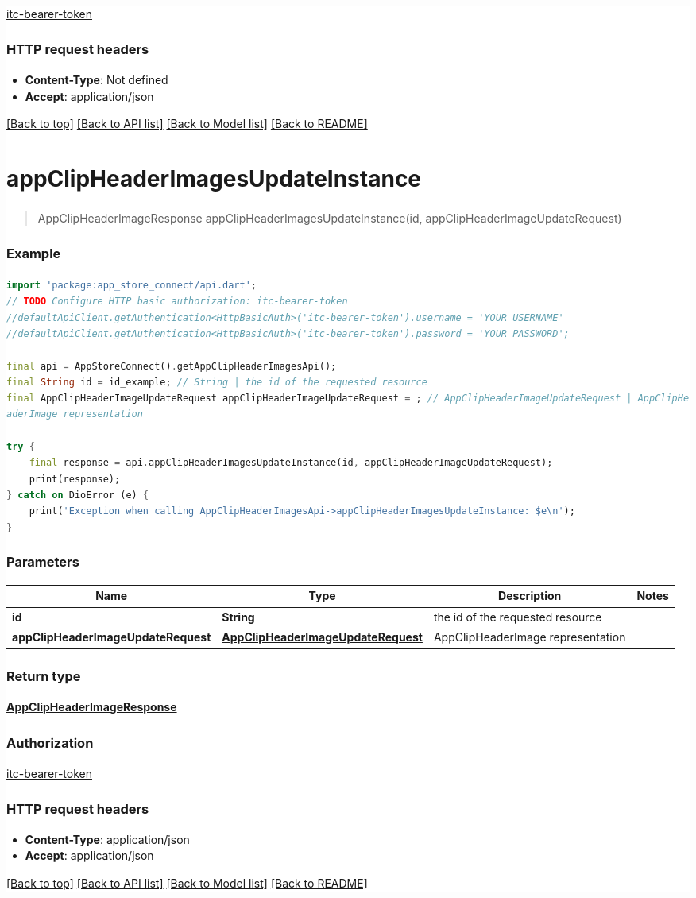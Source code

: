 [itc-bearer-token](../README.md#itc-bearer-token)

### HTTP request headers

 - **Content-Type**: Not defined
 - **Accept**: application/json

[[Back to top]](#) [[Back to API list]](../README.md#documentation-for-api-endpoints) [[Back to Model list]](../README.md#documentation-for-models) [[Back to README]](../README.md)

# **appClipHeaderImagesUpdateInstance**
> AppClipHeaderImageResponse appClipHeaderImagesUpdateInstance(id, appClipHeaderImageUpdateRequest)



### Example
```dart
import 'package:app_store_connect/api.dart';
// TODO Configure HTTP basic authorization: itc-bearer-token
//defaultApiClient.getAuthentication<HttpBasicAuth>('itc-bearer-token').username = 'YOUR_USERNAME'
//defaultApiClient.getAuthentication<HttpBasicAuth>('itc-bearer-token').password = 'YOUR_PASSWORD';

final api = AppStoreConnect().getAppClipHeaderImagesApi();
final String id = id_example; // String | the id of the requested resource
final AppClipHeaderImageUpdateRequest appClipHeaderImageUpdateRequest = ; // AppClipHeaderImageUpdateRequest | AppClipHeaderImage representation

try {
    final response = api.appClipHeaderImagesUpdateInstance(id, appClipHeaderImageUpdateRequest);
    print(response);
} catch on DioError (e) {
    print('Exception when calling AppClipHeaderImagesApi->appClipHeaderImagesUpdateInstance: $e\n');
}
```

### Parameters

Name | Type | Description  | Notes
------------- | ------------- | ------------- | -------------
 **id** | **String**| the id of the requested resource | 
 **appClipHeaderImageUpdateRequest** | [**AppClipHeaderImageUpdateRequest**](AppClipHeaderImageUpdateRequest.md)| AppClipHeaderImage representation | 

### Return type

[**AppClipHeaderImageResponse**](AppClipHeaderImageResponse.md)

### Authorization

[itc-bearer-token](../README.md#itc-bearer-token)

### HTTP request headers

 - **Content-Type**: application/json
 - **Accept**: application/json

[[Back to top]](#) [[Back to API list]](../README.md#documentation-for-api-endpoints) [[Back to Model list]](../README.md#documentation-for-models) [[Back to README]](../README.md)

